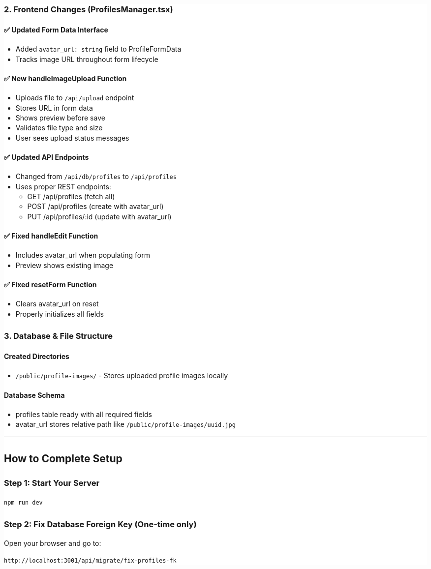 ### 2. Frontend Changes (ProfilesManager.tsx)

#### ✅ Updated Form Data Interface
- Added `avatar_url: string` field to ProfileFormData
- Tracks image URL throughout form lifecycle

#### ✅ New handleImageUpload Function
- Uploads file to `/api/upload` endpoint
- Stores URL in form data
- Shows preview before save
- Validates file type and size
- User sees upload status messages

#### ✅ Updated API Endpoints
- Changed from `/api/db/profiles` to `/api/profiles`
- Uses proper REST endpoints:
  - GET /api/profiles (fetch all)
  - POST /api/profiles (create with avatar_url)
  - PUT /api/profiles/:id (update with avatar_url)

#### ✅ Fixed handleEdit Function
- Includes avatar_url when populating form
- Preview shows existing image

#### ✅ Fixed resetForm Function
- Clears avatar_url on reset
- Properly initializes all fields

### 3. Database & File Structure

#### Created Directories
- `/public/profile-images/` - Stores uploaded profile images locally

#### Database Schema
- profiles table ready with all required fields
- avatar_url stores relative path like `/public/profile-images/uuid.jpg`

---

## How to Complete Setup

### Step 1: Start Your Server
```bash
npm run dev
```

### Step 2: Fix Database Foreign Key (One-time only)
Open your browser and go to:
```
http://localhost:3001/api/migrate/fix-profiles-fk
```
